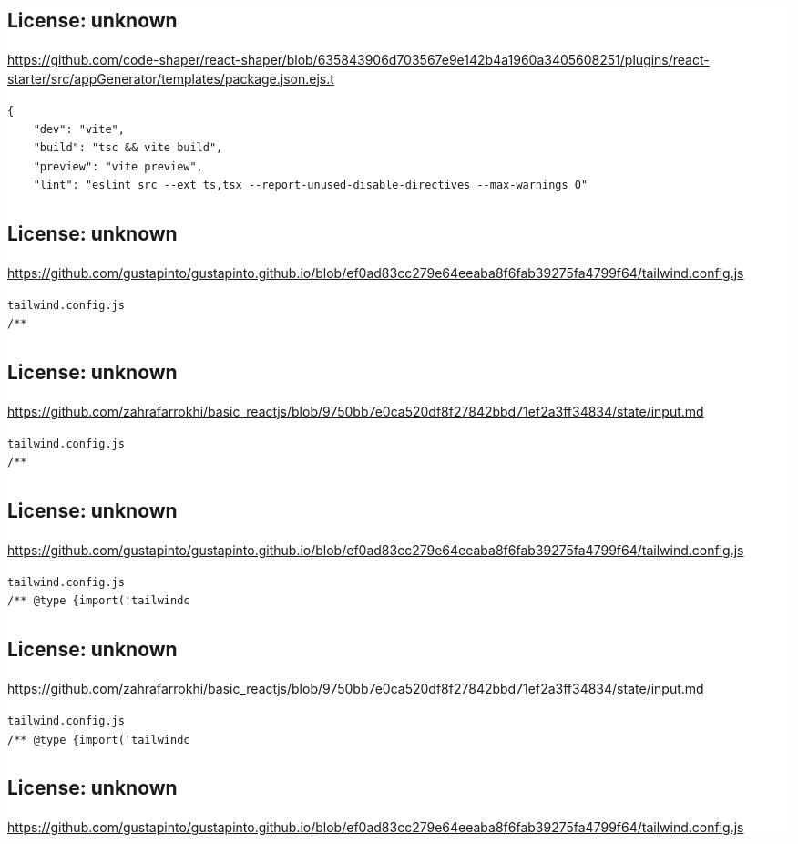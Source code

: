
## License: unknown
https://github.com/code-shaper/react-shaper/blob/635843906d703567e9e142b4a1960a3405608251/plugins/react-starter/src/appGenerator/templates/package.json.ejs.t

```
{
    "dev": "vite",
    "build": "tsc && vite build",
    "preview": "vite preview",
    "lint": "eslint src --ext ts,tsx --report-unused-disable-directives --max-warnings 0"
```


## License: unknown
https://github.com/gustapinto/gustapinto.github.io/blob/ef0ad83cc279e64eeaba8f6fab39275fa4799f64/tailwind.config.js

```
tailwind.config.js
/**
```


## License: unknown
https://github.com/zahrafarrokhi/basic_reactjs/blob/9750bb7e0ca520df8f27842bbd71ef2a3ff34834/state/input.md

```
tailwind.config.js
/**
```


## License: unknown
https://github.com/gustapinto/gustapinto.github.io/blob/ef0ad83cc279e64eeaba8f6fab39275fa4799f64/tailwind.config.js

```
tailwind.config.js
/** @type {import('tailwindc
```


## License: unknown
https://github.com/zahrafarrokhi/basic_reactjs/blob/9750bb7e0ca520df8f27842bbd71ef2a3ff34834/state/input.md

```
tailwind.config.js
/** @type {import('tailwindc
```


## License: unknown
https://github.com/gustapinto/gustapinto.github.io/blob/ef0ad83cc279e64eeaba8f6fab39275fa4799f64/tailwind.config.js
